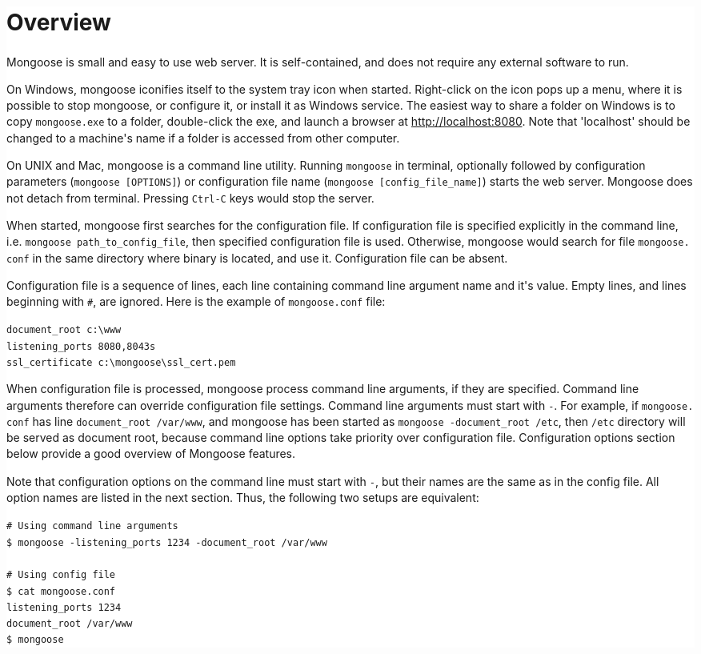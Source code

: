 # Overview

Mongoose is small and easy to use web server. It is self-contained, and does
not require any external software to run.

On Windows, mongoose iconifies itself to the system tray icon when started.
Right-click on the icon pops up a menu, where it is possible to stop
mongoose, or configure it, or install it as Windows service. The easiest way
to share a folder on Windows is to copy `mongoose.exe` to a folder,
double-click the exe, and launch a browser at
[http://localhost:8080](http://localhost:8080). Note that 'localhost' should
be changed to a machine's name if a folder is accessed from other computer.

On UNIX and Mac, mongoose is a command line utility. Running `mongoose` in
terminal, optionally followed by configuration parameters
(`mongoose [OPTIONS]`) or configuration file name
(`mongoose [config_file_name]`) starts the
web server. Mongoose does not detach from terminal. Pressing `Ctrl-C` keys
would stop the server.

When started, mongoose first searches for the configuration file.
If configuration file is specified explicitly in the command line, i.e.
`mongoose path_to_config_file`, then specified configuration file is used.
Otherwise, mongoose would search for file `mongoose.conf` in the same directory
where binary is located, and use it. Configuration file can be absent.


Configuration file is a sequence of lines, each line containing
command line argument name and it's value. Empty lines, and lines beginning
with `#`, are ignored. Here is the example of `mongoose.conf` file:

    document_root c:\www
    listening_ports 8080,8043s
    ssl_certificate c:\mongoose\ssl_cert.pem

When configuration file is processed, mongoose process command line arguments,
if they are specified. Command line arguments therefore can override
configuration file settings. Command line arguments must start with `-`.
For example, if `mongoose.conf` has line
`document_root /var/www`, and mongoose has been started as
`mongoose -document_root /etc`, then `/etc` directory will be served as
document root, because command line options take priority over
configuration file. Configuration options section below provide a good
overview of Mongoose features.

Note that configuration options on the command line must start with `-`,
but their names are the same as in the config file. All option names are
listed in the next section. Thus, the following two setups are equivalent:

    # Using command line arguments
    $ mongoose -listening_ports 1234 -document_root /var/www

    # Using config file
    $ cat mongoose.conf
    listening_ports 1234
    document_root /var/www
    $ mongoose
